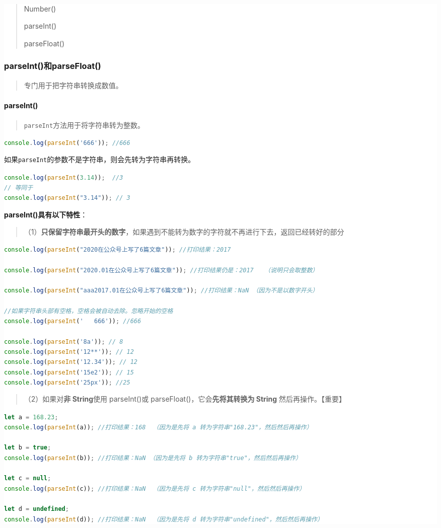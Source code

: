 > Number()
>
> parseInt()
>
> parseFloat()

### parseInt()和parseFloat()

> 专门用于把字符串转换成数值。

#### parseInt()

> `parseInt`方法用于将字符串转为整数。

```js
console.log(parseInt('666')); //666
```

如果`parseInt`的参数不是字符串，则会先转为字符串再转换。

```js
console.log(parseInt(3.14));  //3
// 等同于
console.log(parseInt("3.14")); // 3
```

**parseInt()具有以下特性**：

> （1）**只保留字符串最开头的数字**，如果遇到不能转为数字的字符就不再进行下去，返回已经转好的部分

```js
console.log(parseInt("2020在公众号上写了6篇文章")); //打印结果：2017

console.log(parseInt("2020.01在公众号上写了6篇文章")); //打印结果仍是：2017   （说明只会取整数）

console.log(parseInt("aaa2017.01在公众号上写了6篇文章")); //打印结果：NaN （因为不是以数字开头）

//如果字符串头部有空格，空格会被自动去除。忽略开始的空格
console.log(parseInt('   666')); //666

console.log(parseInt('8a')); // 8
console.log(parseInt('12**')); // 12
console.log(parseInt('12.34')); // 12
console.log(parseInt('15e2')); // 15
console.log(parseInt('25px')); //25
```

> （2）如果对**非 String**使用 parseInt()或 parseFloat()，它会**先将其转换为 String** 然后再操作。【重要】

```js
let a = 168.23;
console.log(parseInt(a)); //打印结果：168  （因为是先将 a 转为字符串"168.23"，然后然后再操作）

let b = true;
console.log(parseInt(b)); //打印结果：NaN （因为是先将 b 转为字符串"true"，然后然后再操作）

let c = null;
console.log(parseInt(c)); //打印结果：NaN  （因为是先将 c 转为字符串"null"，然后然后再操作）

let d = undefined;
console.log(parseInt(d)); //打印结果：NaN  （因为是先将 d 转为字符串"undefined"，然后然后再操作）
```
